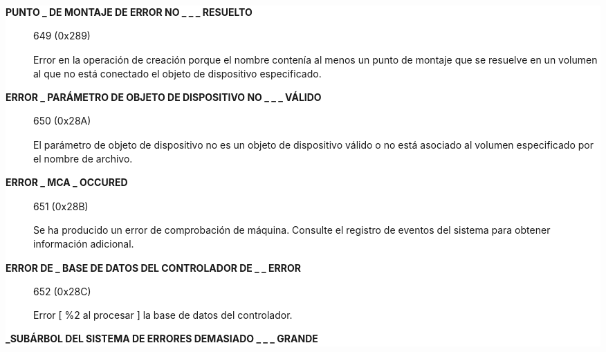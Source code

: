 
</dt> </dl> </dd> <dt>

<span id="ERROR_MOUNT_POINT_NOT_RESOLVED"></span><span id="error_mount_point_not_resolved"></span>**PUNTO \_ DE MONTAJE DE ERROR NO \_ \_ \_ RESUELTO**
</dt> <dd> <dl> <dt>

649 (0x289)
</dt> <dt>



Error en la operación de creación porque el nombre contenía al menos un punto de montaje que se resuelve en un volumen al que no está conectado el objeto de dispositivo especificado.


</dt> </dl> </dd> <dt>

<span id="ERROR_INVALID_DEVICE_OBJECT_PARAMETER"></span><span id="error_invalid_device_object_parameter"></span>**ERROR \_ PARÁMETRO DE OBJETO DE DISPOSITIVO NO \_ \_ \_ VÁLIDO**
</dt> <dd> <dl> <dt>

650 (0x28A)
</dt> <dt>



El parámetro de objeto de dispositivo no es un objeto de dispositivo válido o no está asociado al volumen especificado por el nombre de archivo.


</dt> </dl> </dd> <dt>

<span id="ERROR_MCA_OCCURED"></span><span id="error_mca_occured"></span>**ERROR \_ MCA \_ OCCURED**
</dt> <dd> <dl> <dt>

651 (0x28B)
</dt> <dt>



Se ha producido un error de comprobación de máquina. Consulte el registro de eventos del sistema para obtener información adicional.


</dt> </dl> </dd> <dt>

<span id="ERROR_DRIVER_DATABASE_ERROR"></span><span id="error_driver_database_error"></span>**ERROR DE \_ BASE DE DATOS DEL CONTROLADOR DE \_ \_ ERROR**
</dt> <dd> <dl> <dt>

652 (0x28C)
</dt> <dt>



Error \[ %2 al procesar \] la base de datos del controlador.


</dt> </dl> </dd> <dt>

<span id="ERROR_SYSTEM_HIVE_TOO_LARGE"></span><span id="error_system_hive_too_large"></span>**\_SUBÁRBOL DEL SISTEMA DE ERRORES DEMASIADO \_ \_ \_ GRANDE**
</dt> <dd> <dl> <dt>
